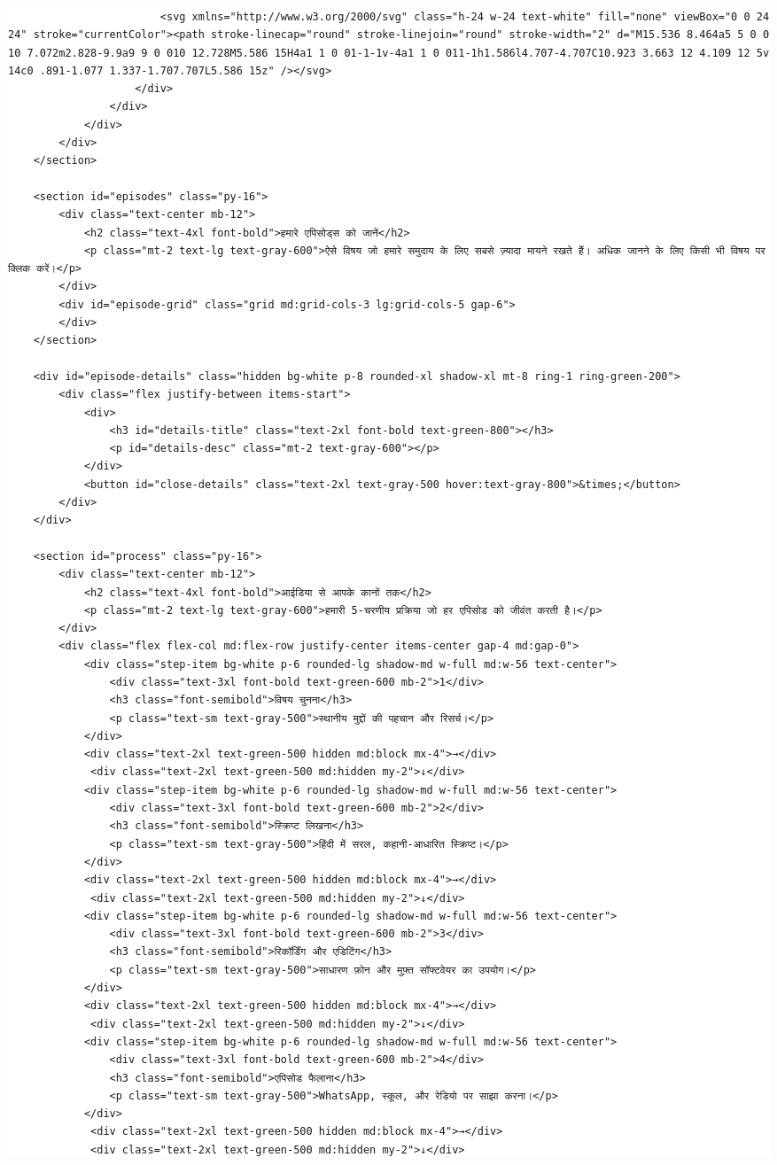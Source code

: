                             <svg xmlns="http://www.w3.org/2000/svg" class="h-24 w-24 text-white" fill="none" viewBox="0 0 24 24" stroke="currentColor"><path stroke-linecap="round" stroke-linejoin="round" stroke-width="2" d="M15.536 8.464a5 5 0 010 7.072m2.828-9.9a9 9 0 010 12.728M5.586 15H4a1 1 0 01-1-1v-4a1 1 0 011-1h1.586l4.707-4.707C10.923 3.663 12 4.109 12 5v14c0 .891-1.077 1.337-1.707.707L5.586 15z" /></svg>
                        </div>
                    </div>
                </div>
            </div>
        </section>

        <section id="episodes" class="py-16">
            <div class="text-center mb-12">
                <h2 class="text-4xl font-bold">हमारे एपिसोड्स को जानें</h2>
                <p class="mt-2 text-lg text-gray-600">ऐसे विषय जो हमारे समुदाय के लिए सबसे ज़्यादा मायने रखते हैं। अधिक जानने के लिए किसी भी विषय पर क्लिक करें।</p>
            </div>
            <div id="episode-grid" class="grid md:grid-cols-3 lg:grid-cols-5 gap-6">
            </div>
        </section>
        
        <div id="episode-details" class="hidden bg-white p-8 rounded-xl shadow-xl mt-8 ring-1 ring-green-200">
            <div class="flex justify-between items-start">
                <div>
                    <h3 id="details-title" class="text-2xl font-bold text-green-800"></h3>
                    <p id="details-desc" class="mt-2 text-gray-600"></p>
                </div>
                <button id="close-details" class="text-2xl text-gray-500 hover:text-gray-800">&times;</button>
            </div>
        </div>

        <section id="process" class="py-16">
            <div class="text-center mb-12">
                <h2 class="text-4xl font-bold">आईडिया से आपके कानों तक</h2>
                <p class="mt-2 text-lg text-gray-600">हमारी 5-चरणीय प्रक्रिया जो हर एपिसोड को जीवंत करती है।</p>
            </div>
            <div class="flex flex-col md:flex-row justify-center items-center gap-4 md:gap-0">
                <div class="step-item bg-white p-6 rounded-lg shadow-md w-full md:w-56 text-center">
                    <div class="text-3xl font-bold text-green-600 mb-2">1</div>
                    <h3 class="font-semibold">विषय चुनना</h3>
                    <p class="text-sm text-gray-500">स्थानीय मुद्दों की पहचान और रिसर्च।</p>
                </div>
                <div class="text-2xl text-green-500 hidden md:block mx-4">→</div>
                 <div class="text-2xl text-green-500 md:hidden my-2">↓</div>
                <div class="step-item bg-white p-6 rounded-lg shadow-md w-full md:w-56 text-center">
                    <div class="text-3xl font-bold text-green-600 mb-2">2</div>
                    <h3 class="font-semibold">स्क्रिप्ट लिखना</h3>
                    <p class="text-sm text-gray-500">हिंदी में सरल, कहानी-आधारित स्क्रिप्ट।</p>
                </div>
                <div class="text-2xl text-green-500 hidden md:block mx-4">→</div>
                 <div class="text-2xl text-green-500 md:hidden my-2">↓</div>
                <div class="step-item bg-white p-6 rounded-lg shadow-md w-full md:w-56 text-center">
                    <div class="text-3xl font-bold text-green-600 mb-2">3</div>
                    <h3 class="font-semibold">रिकॉर्डिंग और एडिटिंग</h3>
                    <p class="text-sm text-gray-500">साधारण फ़ोन और मुफ़्त सॉफ्टवेयर का उपयोग।</p>
                </div>
                <div class="text-2xl text-green-500 hidden md:block mx-4">→</div>
                 <div class="text-2xl text-green-500 md:hidden my-2">↓</div>
                <div class="step-item bg-white p-6 rounded-lg shadow-md w-full md:w-56 text-center">
                    <div class="text-3xl font-bold text-green-600 mb-2">4</div>
                    <h3 class="font-semibold">एपिसोड फैलाना</h3>
                    <p class="text-sm text-gray-500">WhatsApp, स्कूल, और रेडियो पर साझा करना।</p>
                </div>
                 <div class="text-2xl text-green-500 hidden md:block mx-4">→</div>
                 <div class="text-2xl text-green-500 md:hidden my-2">↓</div>